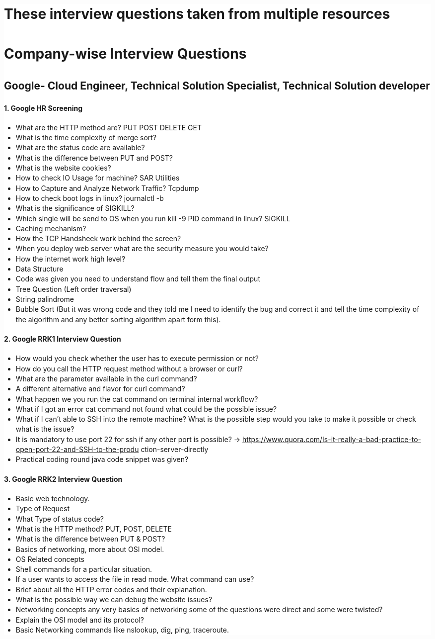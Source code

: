 # These interview questions taken from multiple resources 
# Company-wise Interview Questions

## Google- Cloud Engineer, Technical Solution Specialist, Technical Solution developer
#### 1. Google HR Screening
- What are the HTTP method are? PUT POST DELETE GET
- What is the time complexity of merge sort?
- What are the status code are available?
- What is the difference between PUT and POST?
- What is the website cookies?
- How to check IO Usage for machine? SAR Utilities
- How to Capture and Analyze Network Traffic? Tcpdump
- How to check boot logs in linux? journalctl -b
- What is the significance of SIGKILL?
- Which single will be send to OS when you run kill -9 PID command in linux? SIGKILL
- Caching mechanism?
- How the TCP Handsheek work behind the screen?
- When you deploy web server what are the security measure you would take?
- How the internet work high level?
- Data Structure
- Code was given you need to understand flow and tell them the final output
- Tree Question (Left order traversal)
- String palindrome
- Bubble Sort (But it was wrong code and they told me I need to identify the
bug and correct it and tell the time complexity of the algorithm and any
better sorting algorithm apart form this).

#### 2. Google RRK1 Interview Question
- How would you check whether the user has to execute permission or not?
- How do you call the HTTP request method without a browser or curl?
- What are the parameter available in the curl command?
- A different alternative and flavor for curl command?
- What happen we you run the cat command on terminal internal workflow?
- What if I got an error cat command not found what could be the possible issue?
- What if I can’t able to SSH into the remote machine? What is the possible step would
you take to make it possible or check what is the issue?
- It is mandatory to use port 22 for ssh if any other port is possible? ->
https://www.quora.com/Is-it-really-a-bad-practice-to-open-port-22-and-SSH-to-the-produ
ction-server-directly
- Practical coding round java code snippet was given?

#### 3. Google RRK2 Interview Question
- Basic web technology.
- Type of Request
- What Type of status code?
- What is the HTTP method? PUT, POST, DELETE
- What is the difference between PUT & POST?
- Basics of networking, more about OSI model.
- OS Related concepts
- Shell commands for a particular situation.
- If a user wants to access the file in read mode. What command can use?
- Brief about all the HTTP error codes and their explanation.
- What is the possible way we can debug the website issues?
- Networking concepts any very basics of networking some of the questions were direct and some were twisted?
- Explain the OSI model and its protocol?
- Basic Networking commands like nslookup, dig, ping, traceroute.
